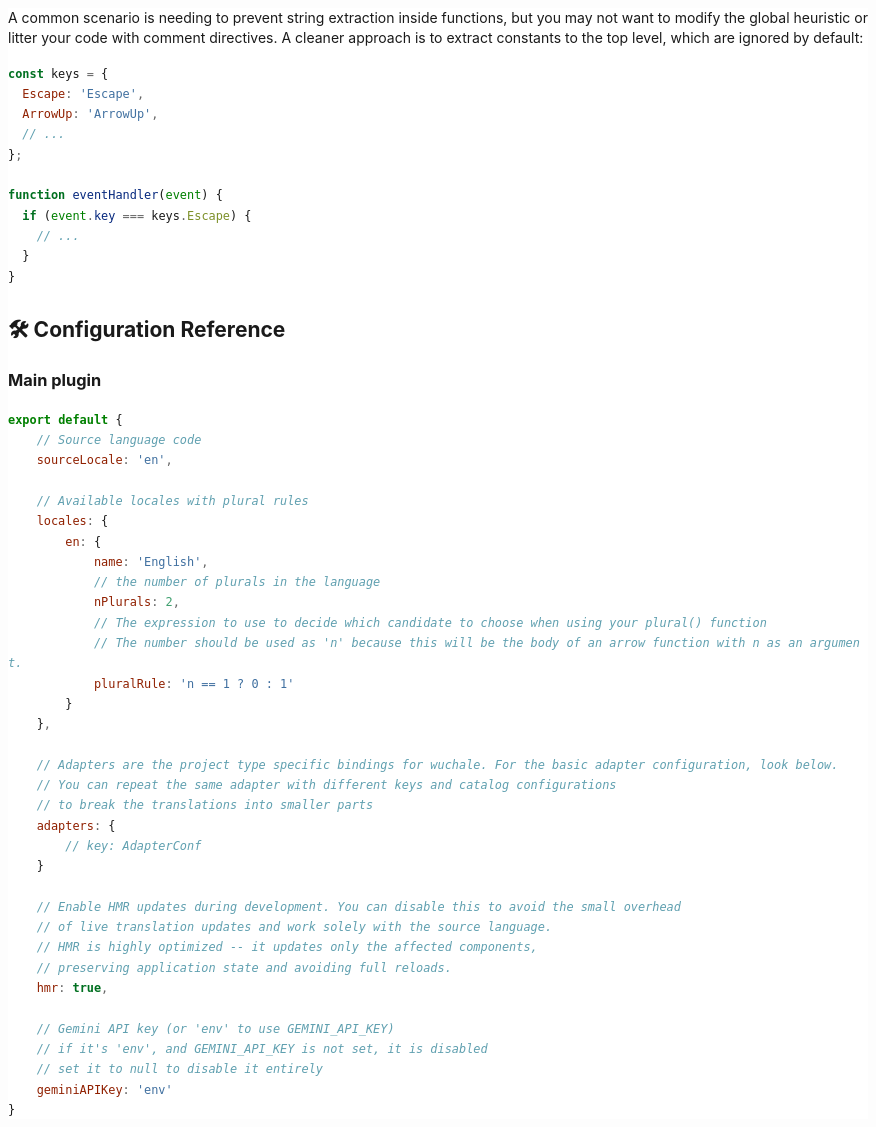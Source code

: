 A common scenario is needing to prevent string extraction inside functions, but
you may not want to modify the global heuristic or litter your code with
comment directives. A cleaner approach is to extract constants to the top
level, which are ignored by default:

```js
const keys = {
  Escape: 'Escape',
  ArrowUp: 'ArrowUp',
  // ...
};

function eventHandler(event) {
  if (event.key === keys.Escape) {
    // ...
  }
}
```

## 🛠️ Configuration Reference

### Main plugin

```javascript
export default {
    // Source language code
    sourceLocale: 'en',
    
    // Available locales with plural rules
    locales: {
        en: {
            name: 'English',
            // the number of plurals in the language
            nPlurals: 2,
            // The expression to use to decide which candidate to choose when using your plural() function
            // The number should be used as 'n' because this will be the body of an arrow function with n as an argument.
            pluralRule: 'n == 1 ? 0 : 1'
        }
    },
    
    // Adapters are the project type specific bindings for wuchale. For the basic adapter configuration, look below.
    // You can repeat the same adapter with different keys and catalog configurations
    // to break the translations into smaller parts
    adapters: {
        // key: AdapterConf
    }
    
    // Enable HMR updates during development. You can disable this to avoid the small overhead
    // of live translation updates and work solely with the source language.
    // HMR is highly optimized -- it updates only the affected components,
    // preserving application state and avoiding full reloads.
    hmr: true,
    
    // Gemini API key (or 'env' to use GEMINI_API_KEY)
    // if it's 'env', and GEMINI_API_KEY is not set, it is disabled
    // set it to null to disable it entirely
    geminiAPIKey: 'env'
}
```
